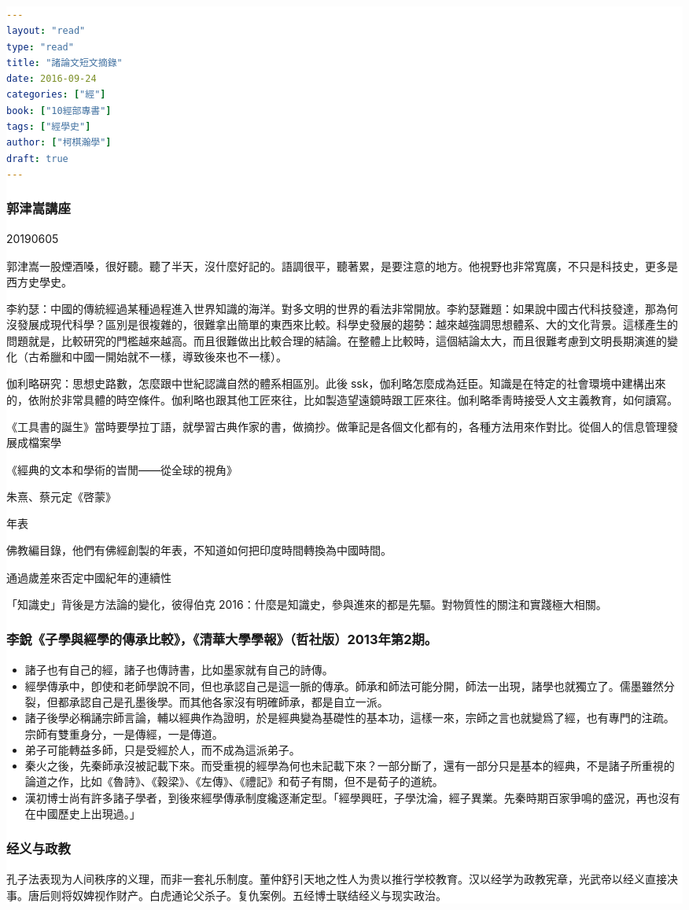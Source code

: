 ```yaml
---
layout: "read"
type: "read"
title: "諸論文短文摘錄"
date: 2016-09-24
categories: ["經"]
book: ["10經部專書"]
tags: ["經學史"]
author: ["柯棋瀚學"]
draft: true
---
```


### 郭津嵩講座

20190605

郭津嵩一股煙酒嗓，很好聽。聽了半天，沒什麼好記的。語調很平，聽著累，是要注意的地方。他視野也非常寬廣，不只是科技史，更多是西方史學史。

李約瑟：中國的傳統經過某種過程進入世界知識的海洋。對多文明的世界的看法非常開放。李約瑟難題：如果說中國古代科技發達，那為何沒發展成現代科學？區別是很複雜的，很難拿出簡單的東西來比較。科學史發展的趨勢：越來越強調思想體系、大的文化背景。這樣產生的問題就是，比較研究的門檻越來越高。而且很難做出比較合理的結論。在整體上比較時，這個結論太大，而且很難考慮到文明長期演進的變化（古希臘和中國一開始就不一樣，導致後來也不一樣）。

伽利略硏究：思想史路數，怎麼跟中世紀認識自然的體系相區別。此後 ssk，伽利略怎麼成為廷臣。知識是在特定的社會環境中建構出來的，依附於非常具體的時空條件。伽利略也跟其他工匠來往，比如製造望遠鏡時跟工匠來往。伽利略秊靑時接受人文主義教育，如何讀寫。

《工具書的誕生》當時要學拉丁語，就學習古典作家的書，做摘抄。做筆記是各個文化都有的，各種方法用來作對比。從個人的信息管理發展成檔案學

《經典的文本和學術的旹閒——從全球的視角》

朱熹、蔡元定《啓蒙》

年表

佛教編目錄，他們有佛經創製的年表，不知道如何把印度時間轉換為中國時間。

通過歲差來否定中國紀年的連續性

「知識史」背後是方法論的變化，彼得伯克 2016：什麼是知識史，參與進來的都是先驅。對物質性的關注和實踐極大相關。

### 李銳《子學與經學的傳承比較》，《清華大學學報》（哲社版）2013年第2期。

- 諸子也有自己的經，諸子也傳詩書，比如墨家就有自己的詩傳。
- 經學傳承中，卽使和老師學說不同，但也承認自己是這一脈的傳承。師承和師法可能分開，師法一出現，諸學也就獨立了。儒墨雖然分裂，但都承認自己是孔墨後學。而其他各家沒有明確師承，都是自立一派。
- 諸子後學必稱誦宗師言論，輔以經典作為證明，於是經典變為基礎性的基本功，這樣一來，宗師之言也就變爲了經，也有專門的注疏。宗師有雙重身分，一是傳經，一是傳道。
- 弟子可能轉益多師，只是受經於人，而不成為這派弟子。
- 秦火之後，先秦師承沒被記載下來。而受重視的經學為何也未記載下來？一部分斷了，還有一部分只是基本的經典，不是諸子所重視的論道之作，比如《魯詩》、《穀梁》、《左傳》、《禮記》和荀子有關，但不是荀子的道統。
- 漢初博士尚有許多諸子學者，到後來經學傳承制度纔逐漸定型。「經學興旺，子學沈淪，經子異業。先秦時期百家爭鳴的盛況，再也沒有在中國歷史上出現過。」

### 经义与政教

孔子法表现为人间秩序的义理，而非一套礼乐制度。董仲舒引天地之性人为贵以推行学校教育。汉以经学为政教宪章，光武帝以经义直接决事。唐后则将奴婢视作财产。白虎通论父杀子。复仇案例。五经博士联结经义与现实政治。
